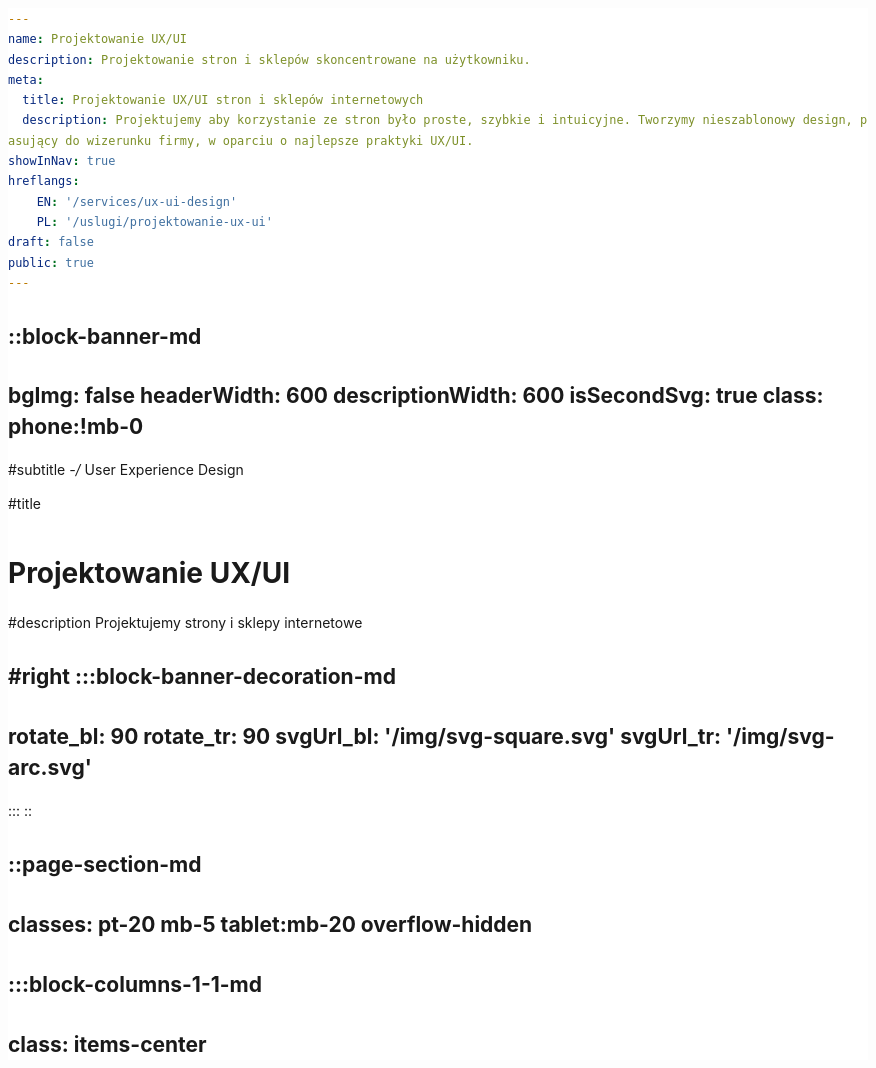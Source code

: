 ```yaml
---
name: Projektowanie UX/UI
description: Projektowanie stron i sklepów skoncentrowane na użytkowniku.
meta:
  title: Projektowanie UX/UI stron i sklepów internetowych
  description: Projektujemy aby korzystanie ze stron było proste, szybkie i intuicyjne. Tworzymy nieszablonowy design, pasujący do wizerunku firmy, w oparciu o najlepsze praktyki UX/UI.
showInNav: true
hreflangs:
    EN: '/services/ux-ui-design'
    PL: '/uslugi/projektowanie-ux-ui'
draft: false
public: true
---
```




::block-banner-md
---
bgImg: false
headerWidth: 600
descriptionWidth: 600
isSecondSvg: true
class: phone:!mb-0
---

#subtitle
*-/* User Experience Design

#title
# Projektowanie UX/UI

#description
Projektujemy strony i sklepy internetowe 

#right
:::block-banner-decoration-md
---
rotate_bl: 90
rotate_tr: 90
svgUrl_bl: '/img/svg-square.svg'
svgUrl_tr: '/img/svg-arc.svg'
---
:::
::

::page-section-md
---
classes: pt-20 mb-5 tablet:mb-20 overflow-hidden
---
:::block-columns-1-1-md
---
class: items-center
---
